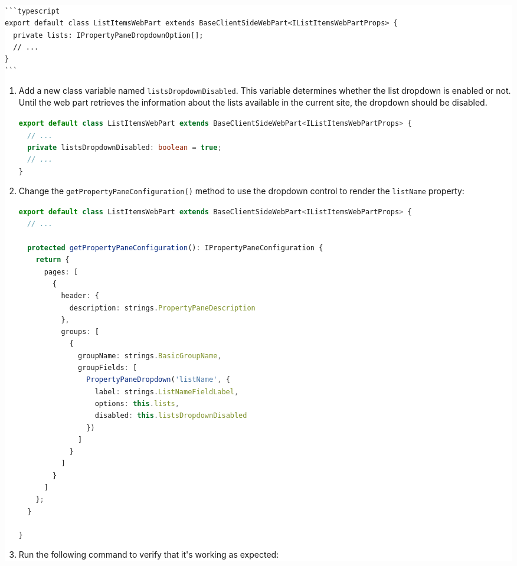     ```typescript
    export default class ListItemsWebPart extends BaseClientSideWebPart<IListItemsWebPartProps> {
      private lists: IPropertyPaneDropdownOption[];
      // ...
    }
    ```

1. Add a new class variable named `listsDropdownDisabled`. This variable determines whether the list dropdown is enabled or not. Until the web part retrieves the information about the lists available in the current site, the dropdown should be disabled.

    ```typescript
    export default class ListItemsWebPart extends BaseClientSideWebPart<IListItemsWebPartProps> {
      // ...
      private listsDropdownDisabled: boolean = true;
      // ...
    }
    ```

1. Change the `getPropertyPaneConfiguration()` method to use the dropdown control to render the `listName` property:

    ```typescript
    export default class ListItemsWebPart extends BaseClientSideWebPart<IListItemsWebPartProps> {
      // ...

      protected getPropertyPaneConfiguration(): IPropertyPaneConfiguration {
        return {
          pages: [
            {
              header: {
                description: strings.PropertyPaneDescription
              },
              groups: [
                {
                  groupName: strings.BasicGroupName,
                  groupFields: [
                    PropertyPaneDropdown('listName', {
                      label: strings.ListNameFieldLabel,
                      options: this.lists,
                      disabled: this.listsDropdownDisabled
                    })
                  ]
                }
              ]
            }
          ]
        };
      }

    }
    ```

1. Run the following command to verify that it's working as expected:
